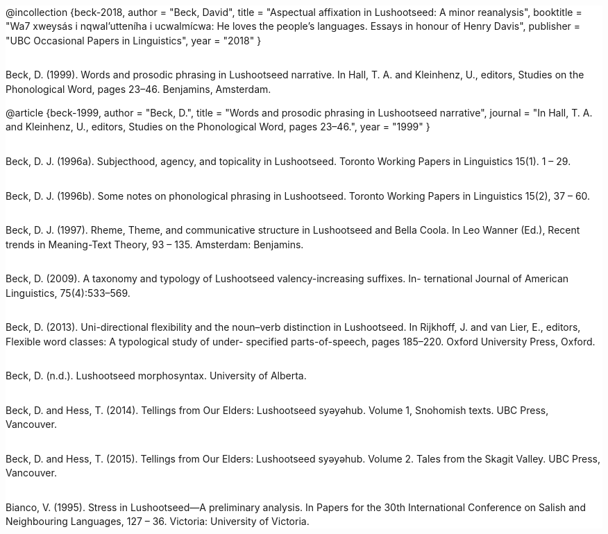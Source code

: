 @incollection {beck-2018,
    author = "Beck, David",
    title = "Aspectual affixation in Lushootseed: A minor reanalysis",
    booktitle = "Wa7 xweysás i nqwal’utteníha i ucwalmícwa: He loves the people’s languages. Essays in honour of Henry Davis",
    publisher = "UBC Occasional Papers in Linguistics",
    year = "2018"
}

##
Beck, D. (1999). Words and prosodic phrasing in Lushootseed narrative. In Hall, T. A. and Kleinhenz, U., editors, Studies on the Phonological Word, pages 23–46. Benjamins, Amsterdam.

@article {beck-1999,
    author  = "Beck, D.",
    title   = "Words and prosodic phrasing in Lushootseed narrative",
    journal = "In Hall, T. A. and Kleinhenz, U., editors, Studies on the Phonological Word, pages 23–46.",
    year    = "1999"
}

##
Beck, D. J. (1996a). Subjecthood, agency, and topicality in Lushootseed. Toronto Working
Papers in Linguistics 15(1). 1 – 29.

##
Beck, D. J. (1996b). Some notes on phonological phrasing in Lushootseed. Toronto Working Papers in
Linguistics 15(2), 37 – 60.

##
Beck, D. J. (1997). Rheme, Theme, and communicative structure in Lushootseed and Bella Coola. In Leo
Wanner (Ed.), Recent trends in Meaning-Text Theory, 93 – 135. Amsterdam: Benjamins.

##
Beck, D. (2009). A taxonomy and typology of Lushootseed valency-increasing suffixes. In- ternational Journal of American Linguistics, 75(4):533–569.

##
Beck, D. (2013). Uni-directional flexibility and the noun–verb distinction in Lushootseed. In Rijkhoff, J. and van Lier, E., editors, Flexible word classes: A typological study of under- specified parts-of-speech, pages 185–220. Oxford University Press, Oxford.

##
Beck, D. (n.d.). Lushootseed morphosyntax. University of Alberta.

##
Beck, D. and Hess, T. (2014). Tellings from Our Elders: Lushootseed syəyəhub. Volume 1,
Snohomish texts. UBC Press, Vancouver.

##
Beck, D. and Hess, T. (2015). Tellings from Our Elders: Lushootseed syəyəhub. Volume 2.
Tales from the Skagit Valley. UBC Press, Vancouver.

##
Bianco, V. (1995). Stress in Lushootseed—A preliminary analysis. In Papers for the 30th
International Conference on Salish and Neighbouring Languages, 127 – 36. Victoria:
University of Victoria.

